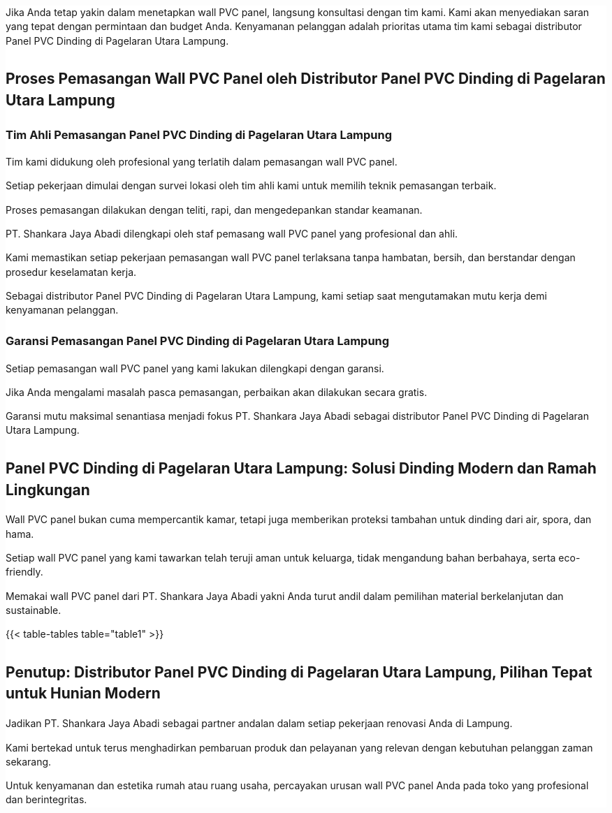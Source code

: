 Jika Anda tetap yakin dalam menetapkan wall PVC panel, langsung konsultasi dengan tim kami. Kami akan menyediakan saran yang tepat dengan permintaan dan budget Anda. Kenyamanan pelanggan adalah prioritas utama tim kami sebagai distributor Panel PVC Dinding di Pagelaran Utara Lampung.

## Proses Pemasangan Wall PVC Panel oleh Distributor Panel PVC Dinding di Pagelaran Utara Lampung

### Tim Ahli Pemasangan Panel PVC Dinding di Pagelaran Utara Lampung

Tim kami didukung oleh profesional yang terlatih dalam pemasangan wall PVC panel.

Setiap pekerjaan dimulai dengan survei lokasi oleh tim ahli kami untuk memilih teknik pemasangan terbaik.

Proses pemasangan dilakukan dengan teliti, rapi, dan mengedepankan standar keamanan.

PT. Shankara Jaya Abadi dilengkapi oleh staf pemasang wall PVC panel yang profesional dan ahli.

Kami memastikan setiap pekerjaan pemasangan wall PVC panel terlaksana tanpa hambatan, bersih, dan berstandar dengan prosedur keselamatan kerja.

Sebagai distributor Panel PVC Dinding di Pagelaran Utara Lampung, kami setiap saat mengutamakan mutu kerja demi kenyamanan pelanggan.

### Garansi Pemasangan Panel PVC Dinding di Pagelaran Utara Lampung

Setiap pemasangan wall PVC panel yang kami lakukan dilengkapi dengan garansi.

Jika Anda mengalami masalah pasca pemasangan, perbaikan akan dilakukan secara gratis.

Garansi mutu maksimal senantiasa menjadi fokus PT. Shankara Jaya Abadi sebagai distributor Panel PVC Dinding di Pagelaran Utara Lampung.

## Panel PVC Dinding di Pagelaran Utara Lampung: Solusi Dinding Modern dan Ramah Lingkungan

Wall PVC panel bukan cuma mempercantik kamar, tetapi juga memberikan proteksi tambahan untuk dinding dari air, spora, dan hama.

Setiap wall PVC panel yang kami tawarkan telah teruji aman untuk keluarga, tidak mengandung bahan berbahaya, serta eco-friendly.

Memakai wall PVC panel dari PT. Shankara Jaya Abadi yakni Anda turut andil dalam pemilihan material berkelanjutan dan sustainable.

{{< table-tables table="table1" >}}

## Penutup: Distributor Panel PVC Dinding di Pagelaran Utara Lampung, Pilihan Tepat untuk Hunian Modern

Jadikan PT. Shankara Jaya Abadi sebagai partner andalan dalam setiap pekerjaan renovasi Anda di Lampung.

Kami bertekad untuk terus menghadirkan pembaruan produk dan pelayanan yang relevan dengan kebutuhan pelanggan zaman sekarang.

Untuk kenyamanan dan estetika rumah atau ruang usaha, percayakan urusan wall PVC panel Anda pada toko yang profesional dan berintegritas.
